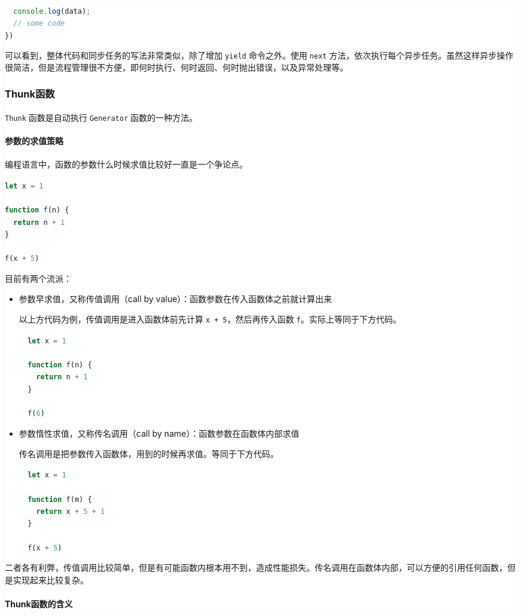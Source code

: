 ```js
  console.log(data);
  // some code
})
```

可以看到，整体代码和同步任务的写法非常类似，除了增加 `yield` 命令之外。使用 `next` 方法，依次执行每个异步任务。虽然这样异步操作很简洁，但是流程管理很不方便，即何时执行、何时返回、何时抛出错误，以及异常处理等。

### Thunk函数

`Thunk` 函数是自动执行 `Generator` 函数的一种方法。

#### 参数的求值策略

编程语言中，函数的参数什么时候求值比较好一直是一个争论点。

```js
let x = 1

function f(n) {
  return n + 1
}

f(x + 5)
```

目前有两个流派：
- 参数早求值，又称传值调用（call by value）：函数参数在传入函数体之前就计算出来
  
  以上方代码为例，传值调用是进入函数体前先计算 `x + 5`，然后再传入函数 `f`。实际上等同于下方代码。
  ```js
    let x = 1

    function f(n) {
      return n + 1
    }

    f(6)
  ```

- 参数惰性求值，又称传名调用（call by name）：函数参数在函数体内部求值
  
  传名调用是把参数传入函数体，用到的时候再求值。等同于下方代码。
  ```js
    let x = 1

    function f(m) {
      return x + 5 + 1
    }

    f(x + 5)
  ```

二者各有利弊，传值调用比较简单，但是有可能函数内根本用不到，造成性能损失。传名调用在函数体内部，可以方便的引用任何函数，但是实现起来比较复杂。

#### Thunk函数的含义
